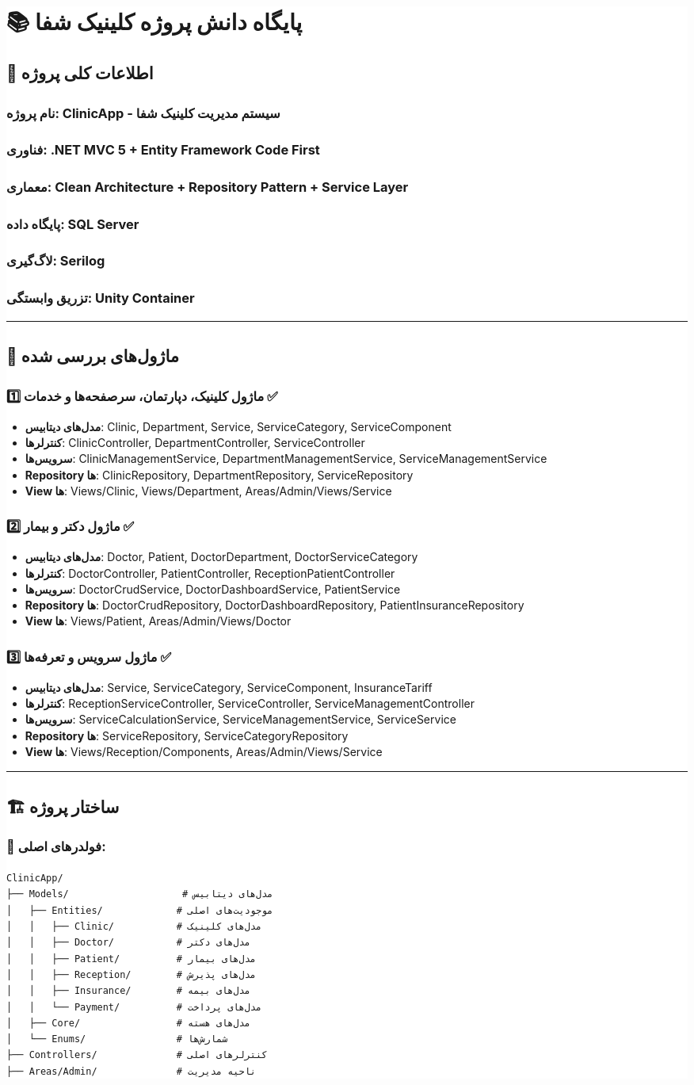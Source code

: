 # 📚 پایگاه دانش پروژه کلینیک شفا

## 🏥 **اطلاعات کلی پروژه**

### **نام پروژه**: ClinicApp - سیستم مدیریت کلینیک شفا
### **فناوری**: .NET MVC 5 + Entity Framework Code First
### **معماری**: Clean Architecture + Repository Pattern + Service Layer
### **پایگاه داده**: SQL Server
### **لاگ‌گیری**: Serilog
### **تزریق وابستگی**: Unity Container

---

## 🎯 **ماژول‌های بررسی شده**

### **1️⃣ ماژول کلینیک، دپارتمان، سرصفحه‌ها و خدمات** ✅
- **مدل‌های دیتابیس**: Clinic, Department, Service, ServiceCategory, ServiceComponent
- **کنترلرها**: ClinicController, DepartmentController, ServiceController
- **سرویس‌ها**: ClinicManagementService, DepartmentManagementService, ServiceManagementService
- **Repository ها**: ClinicRepository, DepartmentRepository, ServiceRepository
- **View ها**: Views/Clinic, Views/Department, Areas/Admin/Views/Service

### **2️⃣ ماژول دکتر و بیمار** ✅
- **مدل‌های دیتابیس**: Doctor, Patient, DoctorDepartment, DoctorServiceCategory
- **کنترلرها**: DoctorController, PatientController, ReceptionPatientController
- **سرویس‌ها**: DoctorCrudService, DoctorDashboardService, PatientService
- **Repository ها**: DoctorCrudRepository, DoctorDashboardRepository, PatientInsuranceRepository
- **View ها**: Views/Patient, Areas/Admin/Views/Doctor

### **3️⃣ ماژول سرویس و تعرفه‌ها** ✅
- **مدل‌های دیتابیس**: Service, ServiceCategory, ServiceComponent, InsuranceTariff
- **کنترلرها**: ReceptionServiceController, ServiceController, ServiceManagementController
- **سرویس‌ها**: ServiceCalculationService, ServiceManagementService, ServiceService
- **Repository ها**: ServiceRepository, ServiceCategoryRepository
- **View ها**: Views/Reception/Components, Areas/Admin/Views/Service

---

## 🏗️ **ساختار پروژه**

### **📁 فولدرهای اصلی:**
```
ClinicApp/
├── Models/                    # مدل‌های دیتابیس
│   ├── Entities/             # موجودیت‌های اصلی
│   │   ├── Clinic/           # مدل‌های کلینیک
│   │   ├── Doctor/           # مدل‌های دکتر
│   │   ├── Patient/          # مدل‌های بیمار
│   │   ├── Reception/        # مدل‌های پذیرش
│   │   ├── Insurance/        # مدل‌های بیمه
│   │   └── Payment/          # مدل‌های پرداخت
│   ├── Core/                 # مدل‌های هسته
│   └── Enums/                # شمارش‌ها
├── Controllers/              # کنترلرهای اصلی
├── Areas/Admin/              # ناحیه مدیریت
```